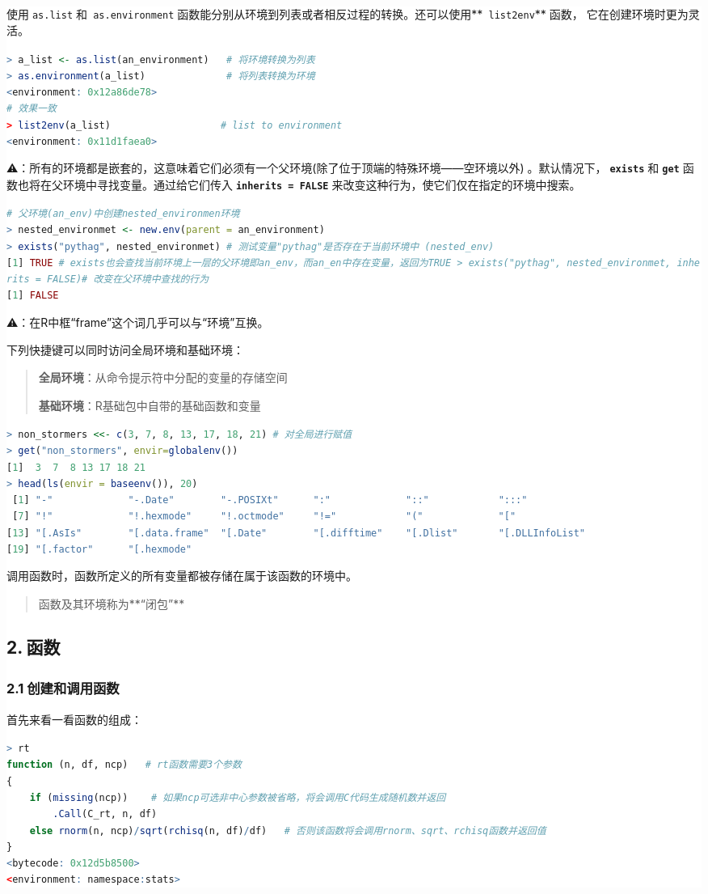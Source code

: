 使用 `as.list` 和` as.environment` 函数能分别从环境到列表或者相反过程的转换。还可以使用**` list2env`** 函数， 它在创建环境时更为灵活。

```R
> a_list <- as.list(an_environment)   # 将环境转换为列表 
> as.environment(a_list)              # 将列表转换为环境 
<environment: 0x12a86de78>
# 效果一致
> list2env(a_list)                   # list to environment
<environment: 0x11d1faea0>
```

⚠️：所有的环境都是嵌套的，这意味着它们必须有一个父环境(除了位于顶端的特殊环境——空环境以外) 。默认情况下， **`exists`** 和 **`get`** 函数也将在父环境中寻找变量。通过给它们传入 **`inherits = FALSE`** 来改变这种行为，使它们仅在指定的环境中搜索。

```R
# 父环境(an_env)中创建nested_environmen环境
> nested_environmet <- new.env(parent = an_environment)
> exists("pythag", nested_environmet) # 测试变量"pythag"是否存在于当前环境中 (nested_env)
[1] TRUE # exists也会查找当前环境上一层的父环境即an_env，而an_en中存在变量，返回为TRUE > exists("pythag", nested_environmet, inherits = FALSE)# 改变在父环境中查找的行为
[1] FALSE
```

⚠️：在R中框“frame”这个词几乎可以与“环境”互换。

下列快捷键可以同时访问全局环境和基础环境：

> **全局环境**：从命令提示符中分配的变量的存储空间
>
> **基础环境**：R基础包中自带的基础函数和变量

```R
> non_stormers <<- c(3, 7, 8, 13, 17, 18, 21) # 对全局进行赋值
> get("non_stormers", envir=globalenv())
[1]  3  7  8 13 17 18 21
> head(ls(envir = baseenv()), 20)
 [1] "-"             "-.Date"        "-.POSIXt"      ":"             "::"            ":::"          
 [7] "!"             "!.hexmode"     "!.octmode"     "!="            "("             "["            
[13] "[.AsIs"        "[.data.frame"  "[.Date"        "[.difftime"    "[.Dlist"       "[.DLLInfoList"
[19] "[.factor"      "[.hexmode"    
```

调用函数时，函数所定义的所有变量都被存储在属于该函数的环境中。

> 函数及其环境称为**“闭包”**

## 2. 函数

### 2.1 创建和调用函数

首先来看一看函数的组成：

```R
> rt
function (n, df, ncp)   # rt函数需要3个参数
{
    if (missing(ncp))    # 如果ncp可选非中心参数被省略，将会调用C代码生成随机数并返回
        .Call(C_rt, n, df)
    else rnorm(n, ncp)/sqrt(rchisq(n, df)/df)   # 否则该函数将会调用rnorm、sqrt、rchisq函数并返回值
}
<bytecode: 0x12d5b8500>
<environment: namespace:stats>
```
